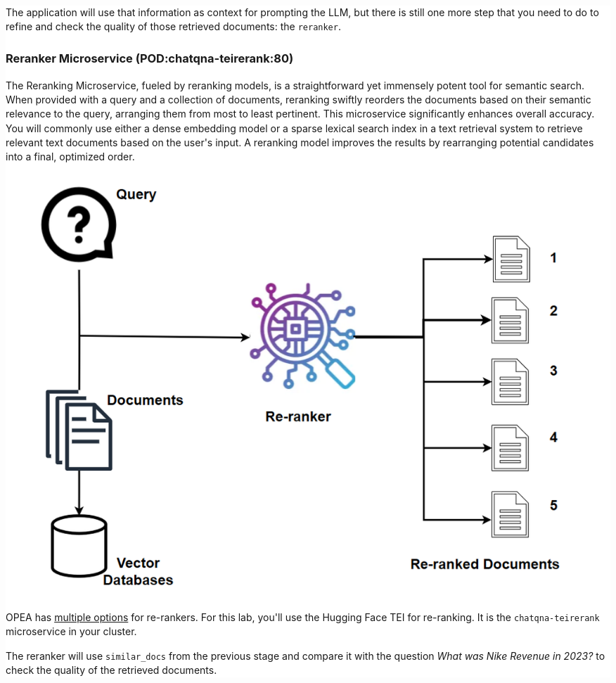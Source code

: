 The application will use that information as context for prompting the LLM, but there is still one more step that you need to do to refine and check the quality of those retrieved documents: the `reranker`.

### Reranker Microservice (POD:chatqna-teirerank:80)

The Reranking Microservice, fueled by reranking models, is a straightforward yet immensely potent tool for semantic search. When provided with a query and a collection of documents, reranking swiftly reorders the documents based on their semantic relevance to the query, arranging them from most to least pertinent. This microservice significantly enhances overall accuracy. You will commonly use either a dense embedding model or a sparse lexical search index in a text retrieval system to retrieve relevant text documents based on the user's input. A reranking model improves the results by rearranging potential candidates into a final, optimized order.

![Reranker](/static/images/reranking_flow.png)

OPEA has [multiple options](https://github.com/opea-project/GenAIComps/tree/main/comps/reranks) for re-rankers. For this lab, you'll use the Hugging Face TEI for re-ranking. It is the `chatqna-teirerank` microservice in your cluster.

The reranker will use `similar_docs` from the previous stage and compare it with the question *What was Nike Revenue in 2023?* to check the quality of the retrieved documents.
